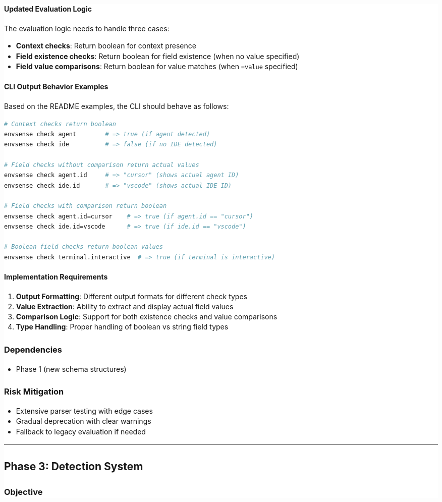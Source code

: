 #### Updated Evaluation Logic

The evaluation logic needs to handle three cases:

- **Context checks**: Return boolean for context presence
- **Field existence checks**: Return boolean for field existence (when no value
  specified)
- **Field value comparisons**: Return boolean for value matches (when `=value`
  specified)

#### CLI Output Behavior Examples

Based on the README examples, the CLI should behave as follows:

```bash
# Context checks return boolean
envsense check agent        # => true (if agent detected)
envsense check ide          # => false (if no IDE detected)

# Field checks without comparison return actual values
envsense check agent.id     # => "cursor" (shows actual agent ID)
envsense check ide.id       # => "vscode" (shows actual IDE ID)

# Field checks with comparison return boolean
envsense check agent.id=cursor    # => true (if agent.id == "cursor")
envsense check ide.id=vscode      # => true (if ide.id == "vscode")

# Boolean field checks return boolean values
envsense check terminal.interactive  # => true (if terminal is interactive)
```

#### Implementation Requirements

1. **Output Formatting**: Different output formats for different check types
2. **Value Extraction**: Ability to extract and display actual field values
3. **Comparison Logic**: Support for both existence checks and value comparisons
4. **Type Handling**: Proper handling of boolean vs string field types

### Dependencies

- Phase 1 (new schema structures)

### Risk Mitigation

- Extensive parser testing with edge cases
- Gradual deprecation with clear warnings
- Fallback to legacy evaluation if needed

---

## Phase 3: Detection System

### Objective
